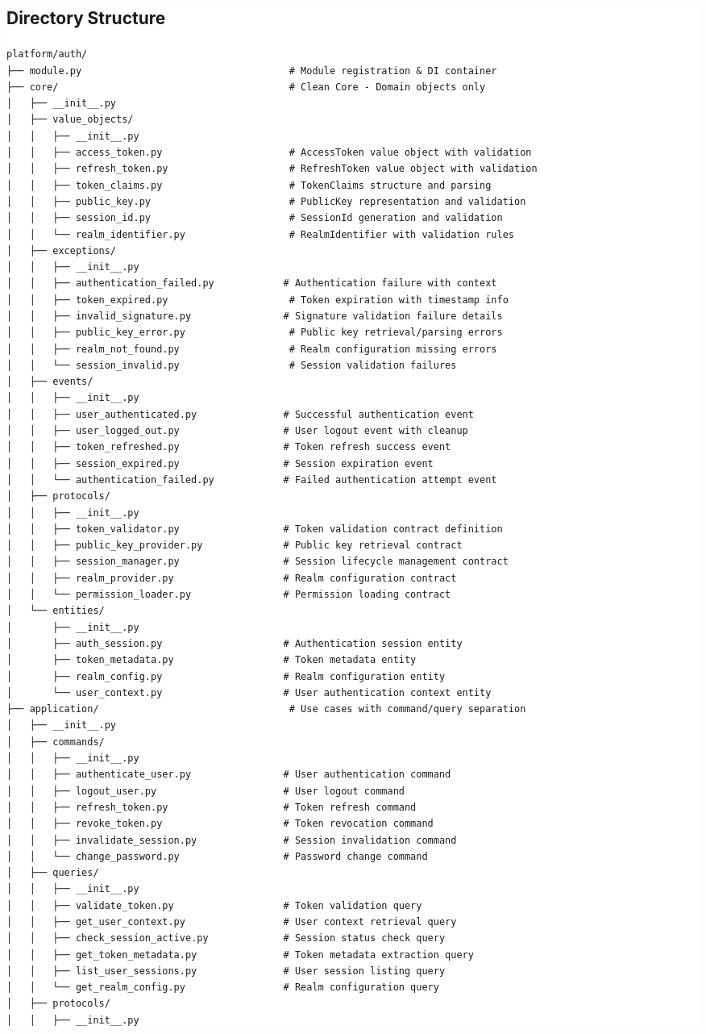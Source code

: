 ## Directory Structure

```
platform/auth/
├── module.py                                    # Module registration & DI container
├── core/                                        # Clean Core - Domain objects only
│   ├── __init__.py
│   ├── value_objects/
│   │   ├── __init__.py
│   │   ├── access_token.py                      # AccessToken value object with validation
│   │   ├── refresh_token.py                     # RefreshToken value object with validation
│   │   ├── token_claims.py                      # TokenClaims structure and parsing
│   │   ├── public_key.py                        # PublicKey representation and validation
│   │   ├── session_id.py                        # SessionId generation and validation
│   │   └── realm_identifier.py                  # RealmIdentifier with validation rules
│   ├── exceptions/
│   │   ├── __init__.py
│   │   ├── authentication_failed.py            # Authentication failure with context
│   │   ├── token_expired.py                     # Token expiration with timestamp info
│   │   ├── invalid_signature.py                # Signature validation failure details
│   │   ├── public_key_error.py                  # Public key retrieval/parsing errors
│   │   ├── realm_not_found.py                   # Realm configuration missing errors
│   │   └── session_invalid.py                   # Session validation failures
│   ├── events/
│   │   ├── __init__.py
│   │   ├── user_authenticated.py               # Successful authentication event
│   │   ├── user_logged_out.py                  # User logout event with cleanup
│   │   ├── token_refreshed.py                  # Token refresh success event
│   │   ├── session_expired.py                  # Session expiration event
│   │   └── authentication_failed.py            # Failed authentication attempt event
│   ├── protocols/
│   │   ├── __init__.py
│   │   ├── token_validator.py                  # Token validation contract definition
│   │   ├── public_key_provider.py              # Public key retrieval contract
│   │   ├── session_manager.py                  # Session lifecycle management contract
│   │   ├── realm_provider.py                   # Realm configuration contract
│   │   └── permission_loader.py                # Permission loading contract
│   └── entities/
│       ├── __init__.py
│       ├── auth_session.py                     # Authentication session entity
│       ├── token_metadata.py                   # Token metadata entity
│       ├── realm_config.py                     # Realm configuration entity
│       └── user_context.py                     # User authentication context entity
├── application/                                 # Use cases with command/query separation
│   ├── __init__.py
│   ├── commands/
│   │   ├── __init__.py
│   │   ├── authenticate_user.py                # User authentication command
│   │   ├── logout_user.py                      # User logout command
│   │   ├── refresh_token.py                    # Token refresh command
│   │   ├── revoke_token.py                     # Token revocation command
│   │   ├── invalidate_session.py               # Session invalidation command
│   │   └── change_password.py                  # Password change command
│   ├── queries/
│   │   ├── __init__.py
│   │   ├── validate_token.py                   # Token validation query
│   │   ├── get_user_context.py                 # User context retrieval query
│   │   ├── check_session_active.py             # Session status check query
│   │   ├── get_token_metadata.py               # Token metadata extraction query
│   │   ├── list_user_sessions.py               # User session listing query
│   │   └── get_realm_config.py                 # Realm configuration query
│   ├── protocols/
│   │   ├── __init__.py
```